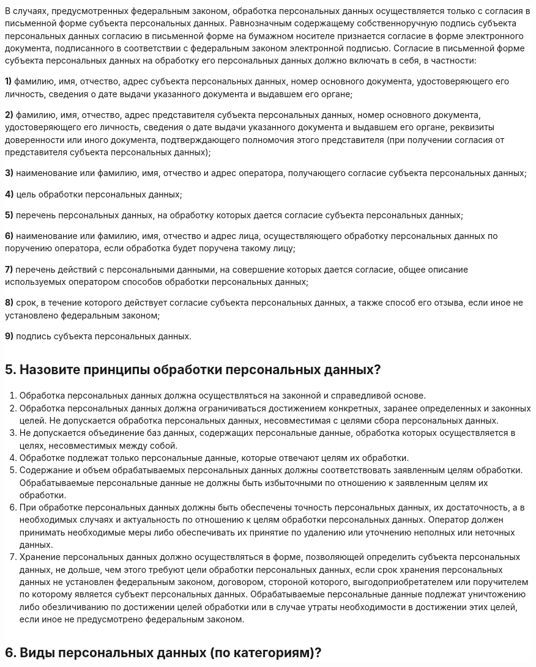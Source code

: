 В случаях, предусмотренных федеральным законом, обработка персональных данных осуществляется только с согласия в письменной форме субъекта персональных данных. Равнозначным содержащему собственноручную подпись субъекта персональных данных согласию в письменной форме на бумажном носителе признается согласие в форме электронного документа, подписанного в соответствии с федеральным законом электронной подписью. Согласие в письменной форме субъекта персональных данных на обработку его персональных данных должно включать в себя, в частности:

**1)** фамилию, имя, отчество, адрес субъекта персональных данных, номер основного документа, удостоверяющего его личность, сведения о дате выдачи указанного документа и выдавшем его органе;

**2)** фамилию, имя, отчество, адрес представителя субъекта персональных данных, номер основного документа, удостоверяющего его личность, сведения о дате выдачи указанного документа и выдавшем его органе, реквизиты доверенности или иного документа, подтверждающего полномочия этого представителя (при получении согласия от представителя субъекта персональных данных);

**3)** наименование или фамилию, имя, отчество и адрес оператора, получающего согласие субъекта персональных данных;

**4)** цель обработки персональных данных;

**5)** перечень персональных данных, на обработку которых дается согласие субъекта персональных данных;

**6)** наименование или фамилию, имя, отчество и адрес лица, осуществляющего обработку персональных данных по поручению оператора, если обработка будет поручена такому лицу;

**7)** перечень действий с персональными данными, на совершение которых дается согласие, общее описание используемых оператором способов обработки персональных данных;

**8)** срок, в течение которого действует согласие субъекта персональных данных, а также способ его отзыва, если иное не установлено федеральным законом;

**9)** подпись субъекта персональных данных.

## 5. Назовите принципы обработки персональных данных?

1. Обработка персональных данных должна осуществляться на законной и справедливой основе.
2. Обработка персональных данных должна ограничиваться достижением конкретных, заранее определенных и законных целей. Не допускается обработка персональных данных, несовместимая с целями сбора персональных данных.
3. Не допускается объединение баз данных, содержащих персональные данные, обработка которых осуществляется в целях, несовместимых между собой.
4. Обработке подлежат только персональные данные, которые отвечают целям их обработки.
5. Содержание и объем обрабатываемых персональных данных должны соответствовать заявленным целям обработки. Обрабатываемые персональные данные не должны быть избыточными по отношению к заявленным целям их обработки.
6. При обработке персональных данных должны быть обеспечены точность персональных данных, их достаточность, а в необходимых случаях и актуальность по отношению к целям обработки персональных данных. Оператор должен принимать необходимые меры либо обеспечивать их принятие по удалению или уточнению неполных или неточных данных.
7. Хранение персональных данных должно осуществляться в форме, позволяющей определить субъекта персональных данных, не дольше, чем этого требуют цели обработки персональных данных, если срок хранения персональных данных не установлен федеральным законом, договором, стороной которого, выгодоприобретателем или поручителем по которому является субъект персональных данных. Обрабатываемые персональные данные подлежат уничтожению либо обезличиванию по достижении целей обработки или в случае утраты необходимости в достижении этих целей, если иное не предусмотрено федеральным законом.
## 6. Виды персональных данных (по категориям)?
